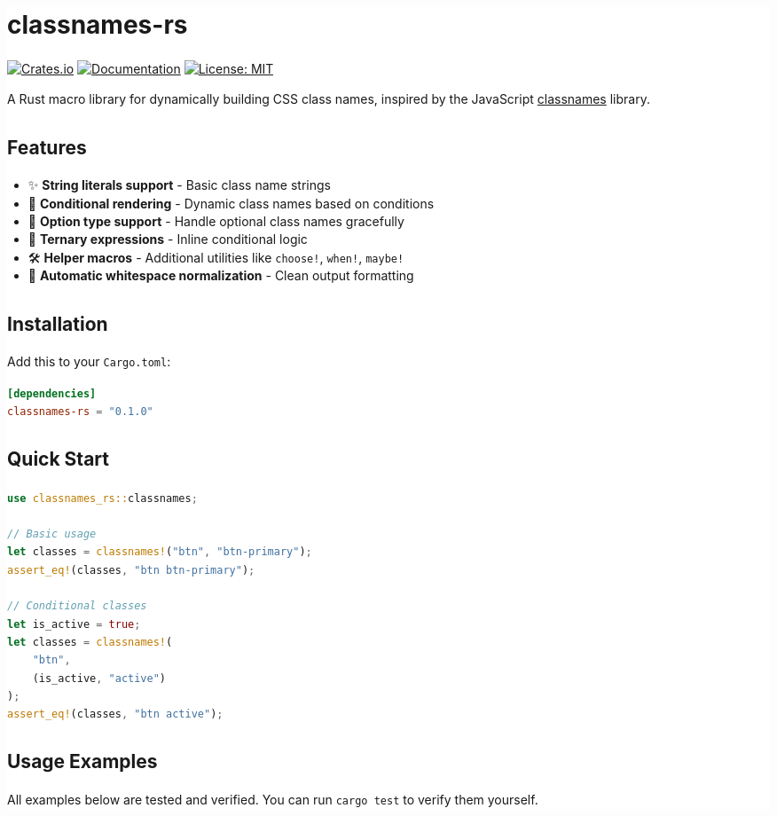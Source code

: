 # classnames-rs

[![Crates.io](https://img.shields.io/crates/v/classnames-rs.svg)](https://crates.io/crates/classnames-rs)
[![Documentation](https://docs.rs/classnames-rs/badge.svg)](https://docs.rs/classnames-rs)
[![License: MIT](https://img.shields.io/badge/License-MIT-yellow.svg)](https://opensource.org/licenses/MIT)

A Rust macro library for dynamically building CSS class names, inspired by the JavaScript [classnames](https://github.com/JedWatson/classnames) library.

## Features

- ✨ **String literals support** - Basic class name strings
- 🔀 **Conditional rendering** - Dynamic class names based on conditions
- 🎯 **Option type support** - Handle optional class names gracefully
- 🚀 **Ternary expressions** - Inline conditional logic
- 🛠️ **Helper macros** - Additional utilities like `choose!`, `when!`, `maybe!`
- 🧹 **Automatic whitespace normalization** - Clean output formatting

## Installation

Add this to your `Cargo.toml`:

```toml
[dependencies]
classnames-rs = "0.1.0"
```

## Quick Start

```rust
use classnames_rs::classnames;

// Basic usage
let classes = classnames!("btn", "btn-primary");
assert_eq!(classes, "btn btn-primary");

// Conditional classes
let is_active = true;
let classes = classnames!(
    "btn",
    (is_active, "active")
);
assert_eq!(classes, "btn active");
```

## Usage Examples

All examples below are tested and verified. You can run `cargo test` to verify them yourself.

